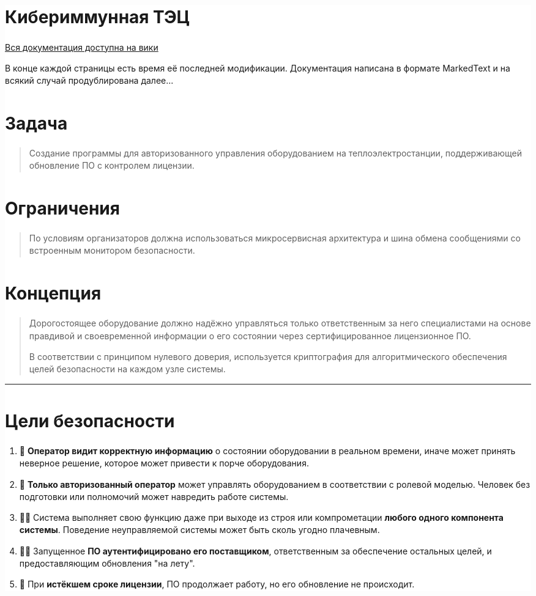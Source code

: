 # Кибериммунная ТЭЦ

[Вся документация доступна на вики](https://page.hyoo.ru/#!=7ovfzm_js18ie)

В конце каждой страницы есть время её последней модификации. Документация написана в формате MarkedText и на всякий случай продублирована далее...

<h1>
<span>Задача</span>
</h1><blockquote>
<p>
<span>Создание программы для авторизованного управления оборудованием на теплоэлектростанции, поддерживающей обновление ПО с контролем лицензии.</span>
</p>
</blockquote><h1>
<span>Ограничения</span>
</h1><blockquote>
<p>
<span>По условиям организаторов должна использоваться микросервисная архитектура и шина обмена сообщениями со встроенным монитором безопасности.</span>
</p>
</blockquote><h1>
<span>Концепция</span>
</h1><blockquote>
<p>
<span>Дорогостоящее оборудование должно надёжно управляться только ответственным за него специалистами на основе правдивой и своевременной информации о его состоянии через сертифицированное лицензионное ПО.</span>
</p><p>
<span>В соответствии с принципом нулевого доверия, используется криптография для алгоритмического обеспечения целей безопасности на каждом узле системы.</span>
</p>
</blockquote><p>
</p><hr><h1>
<span>Цели безопасности</span>
</h1><ol>
<li>
<p>
<span>👀 </span><strong><span>Оператор видит корректную информацию</span></strong><span> о состоянии оборудовании в реальном времени, иначе может принять неверное решение, которое может привести к порче оборудования.</span>
</p>
</li><li>
<p>
<span>🛂 </span><strong><span>Только авторизованный оператор</span></strong><span> может управлять оборудованием в соответствии с ролевой моделью. Человек без подготовки или полномочий может навредить работе системы.</span>
</p>
</li><li>
<p>
<span>🧗‍♂️ Система выполняет свою функцию даже при выходе из строя или компрометации </span><strong><span>любого одного компонента системы</span></strong><span>. Поведение неуправляемой системы может быть сколь угодно плачевным.</span>
</p>
</li><li>
<p>
<span>👨‍💻 Запущенное </span><strong><span>ПО аутентифицировано его поставщиком</span></strong><span>, ответственным за обеспечение остальных целей, и предоставляющим обновления "на лету".</span>
</p>
</li><li>
<p>
<span>🎫 При </span><strong><span>истёкшем сроке лицензии</span></strong><span>, ПО продолжает работу, но его обновление не происходит.</span>
